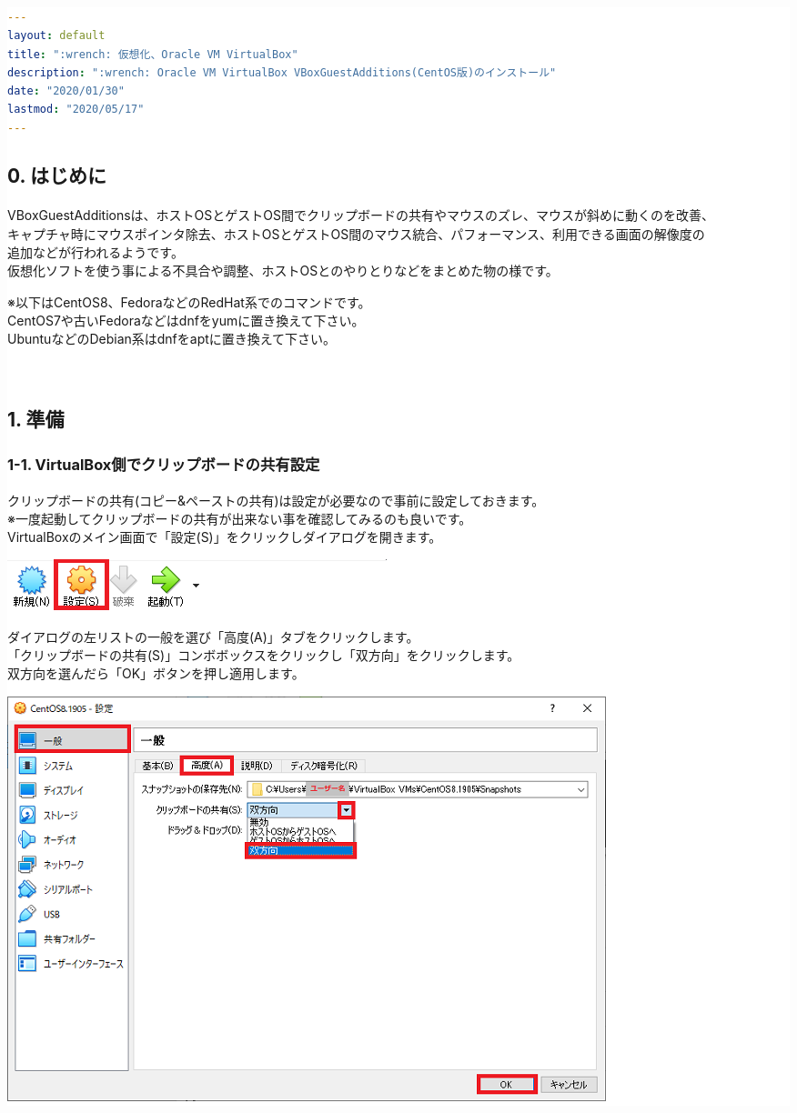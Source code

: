 ```yaml
---
layout: default
title: ":wrench: 仮想化、Oracle VM VirtualBox"
description: ":wrench: Oracle VM VirtualBox VBoxGuestAdditions(CentOS版)のインストール"
date: "2020/01/30"
lastmod: "2020/05/17"
---
```


## 0. はじめに

VBoxGuestAdditionsは、ホストOSとゲストOS間でクリップボードの共有やマウスのズレ、マウスが斜めに動くのを改善、  
キャプチャ時にマウスポインタ除去、ホストOSとゲストOS間のマウス統合、パフォーマンス、利用できる画面の解像度の  
追加などが行われるようです。  
仮想化ソフトを使う事による不具合や調整、ホストOSとのやりとりなどをまとめた物の様です。  

※以下はCentOS8、FedoraなどのRedHat系でのコマンドです。  
CentOS7や古いFedoraなどはdnfをyumに置き換えて下さい。  
UbuntuなどのDebian系はdnfをaptに置き換えて下さい。  

<br />

## 1. 準備

### 1-1. VirtualBox側でクリップボードの共有設定

クリップボードの共有(コピー&ペーストの共有)は設定が必要なので事前に設定しておきます。  
※一度起動してクリップボードの共有が出来ない事を確認してみるのも良いです。  
VirtualBoxのメイン画面で「設定(S)」をクリックしダイアログを開きます。  

![1-1](GaCentOs/GuestAdd1.png)  

ダイアログの左リストの一般を選び「高度(A)」タブをクリックします。  
「クリップボードの共有(S)」コンボボックスをクリックし「双方向」をクリックします。  
双方向を選んだら「OK」ボタンを押し適用します。  

![1-1-2](GaCentOs/GuestAdd2s.png)  
